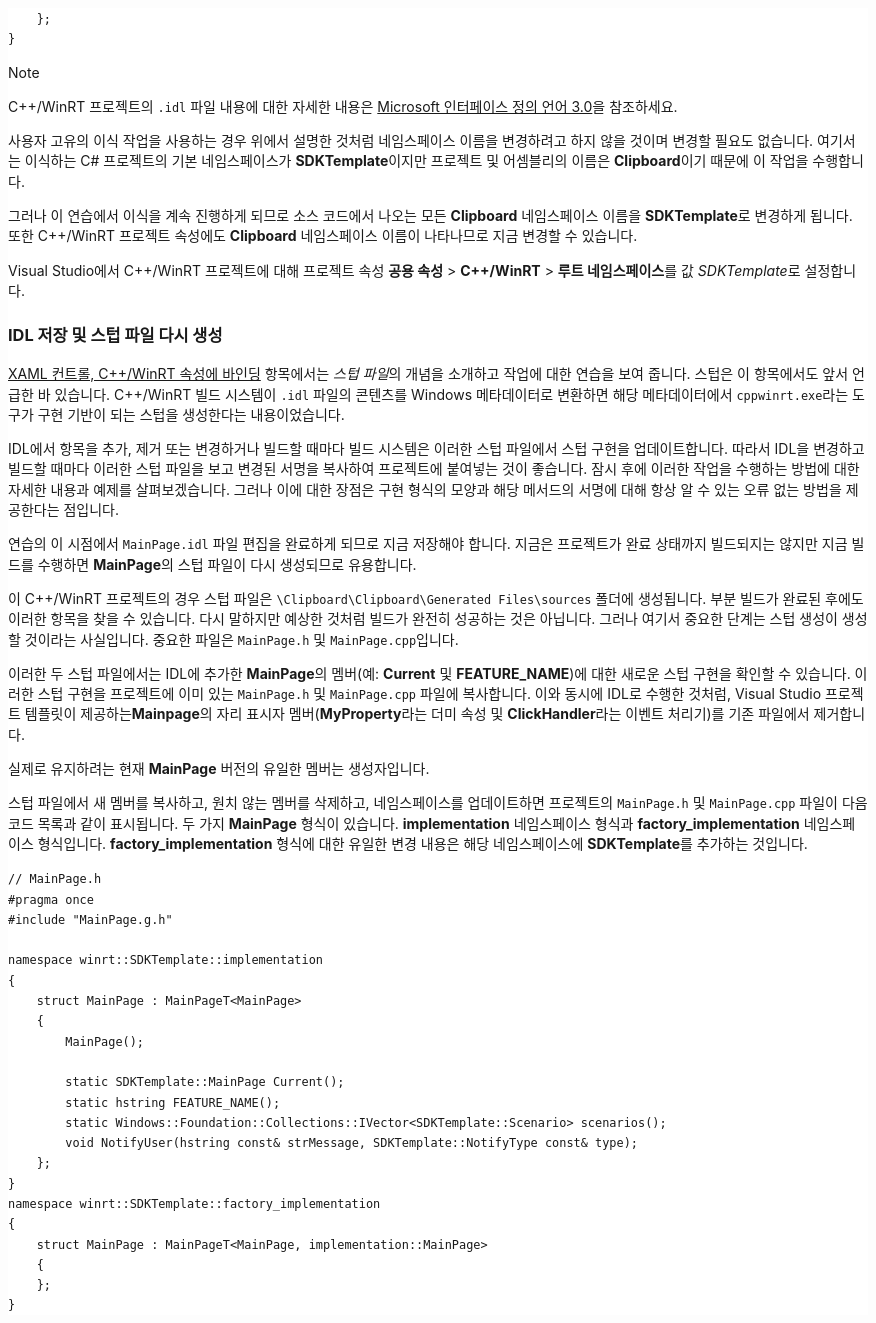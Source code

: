 ```idl
    };
}
```

> [!NOTE]
> C++/WinRT 프로젝트의 `.idl` 파일 내용에 대한 자세한 내용은 [Microsoft 인터페이스 정의 언어 3.0](/uwp/midl-3/)을 참조하세요.

사용자 고유의 이식 작업을 사용하는 경우 위에서 설명한 것처럼 네임스페이스 이름을 변경하려고 하지 않을 것이며 변경할 필요도 없습니다. 여기서는 이식하는 C# 프로젝트의 기본 네임스페이스가 **SDKTemplate**이지만 프로젝트 및 어셈블리의 이름은 **Clipboard**이기 때문에 이 작업을 수행합니다.

그러나 이 연습에서 이식을 계속 진행하게 되므로 소스 코드에서 나오는 모든 **Clipboard** 네임스페이스 이름을 **SDKTemplate**로 변경하게 됩니다. 또한 C++/WinRT 프로젝트 속성에도 **Clipboard** 네임스페이스 이름이 나타나므로 지금 변경할 수 있습니다.

Visual Studio에서 C++/WinRT 프로젝트에 대해 프로젝트 속성 **공용 속성** \> **C++/WinRT** \> **루트 네임스페이스**를 값 *SDKTemplate*로 설정합니다.

### <a name="save-the-idl-and-re-generate-stub-files"></a>IDL 저장 및 스텁 파일 다시 생성

[XAML 컨트롤, C++/WinRT 속성에 바인딩](/windows/uwp/cpp-and-winrt-apis/binding-property) 항목에서는 *스텁 파일*의 개념을 소개하고 작업에 대한 연습을 보여 줍니다. 스텁은 이 항목에서도 앞서 언급한 바 있습니다. C++/WinRT 빌드 시스템이 `.idl` 파일의 콘텐츠를 Windows 메타데이터로 변환하면 해당 메타데이터에서 `cppwinrt.exe`라는 도구가 구현 기반이 되는 스텁을 생성한다는 내용이었습니다.

IDL에서 항목을 추가, 제거 또는 변경하거나 빌드할 때마다 빌드 시스템은 이러한 스텁 파일에서 스텁 구현을 업데이트합니다. 따라서 IDL을 변경하고 빌드할 때마다 이러한 스텁 파일을 보고 변경된 서명을 복사하여 프로젝트에 붙여넣는 것이 좋습니다. 잠시 후에 이러한 작업을 수행하는 방법에 대한 자세한 내용과 예제를 살펴보겠습니다. 그러나 이에 대한 장점은 구현 형식의 모양과 해당 메서드의 서명에 대해 항상 알 수 있는 오류 없는 방법을 제공한다는 점입니다.

연습의 이 시점에서 `MainPage.idl` 파일 편집을 완료하게 되므로 지금 저장해야 합니다. 지금은 프로젝트가 완료 상태까지 빌드되지는 않지만 지금 빌드를 수행하면 **MainPage**의 스텁 파일이 다시 생성되므로 유용합니다.

이 C++/WinRT 프로젝트의 경우 스텁 파일은 `\Clipboard\Clipboard\Generated Files\sources` 폴더에 생성됩니다. 부분 빌드가 완료된 후에도 이러한 항목을 찾을 수 있습니다. 다시 말하지만 예상한 것처럼 빌드가 완전히 성공하는 것은 아닙니다. 그러나 여기서 중요한 단계는 스텁 생성이 생성할 것이라는 사실입니다.  중요한 파일은 `MainPage.h` 및 `MainPage.cpp`입니다.

이러한 두 스텁 파일에서는 IDL에 추가한 **MainPage**의 멤버(예: **Current** 및 **FEATURE_NAME**)에 대한 새로운 스텁 구현을 확인할 수 있습니다. 이러한 스텁 구현을 프로젝트에 이미 있는 `MainPage.h` 및 `MainPage.cpp` 파일에 복사합니다. 이와 동시에 IDL로 수행한 것처럼, Visual Studio 프로젝트 템플릿이 제공하는**Mainpage**의 자리 표시자 멤버(**MyProperty**라는 더미 속성 및 **ClickHandler**라는 이벤트 처리기)를 기존 파일에서 제거합니다.

실제로 유지하려는 현재 **MainPage** 버전의 유일한 멤버는 생성자입니다.

스텁 파일에서 새 멤버를 복사하고, 원치 않는 멤버를 삭제하고, 네임스페이스를 업데이트하면 프로젝트의 `MainPage.h` 및 `MainPage.cpp` 파일이 다음 코드 목록과 같이 표시됩니다. 두 가지 **MainPage** 형식이 있습니다. **implementation** 네임스페이스 형식과 **factory_implementation** 네임스페이스 형식입니다. **factory_implementation** 형식에 대한 유일한 변경 내용은 해당 네임스페이스에 **SDKTemplate**를 추가하는 것입니다.

```cppwinrt
// MainPage.h
#pragma once
#include "MainPage.g.h"

namespace winrt::SDKTemplate::implementation
{
    struct MainPage : MainPageT<MainPage>
    {
        MainPage();

        static SDKTemplate::MainPage Current();
        static hstring FEATURE_NAME();
        static Windows::Foundation::Collections::IVector<SDKTemplate::Scenario> scenarios();
        void NotifyUser(hstring const& strMessage, SDKTemplate::NotifyType const& type);
    };
}
namespace winrt::SDKTemplate::factory_implementation
{
    struct MainPage : MainPageT<MainPage, implementation::MainPage>
    {
    };
}
```